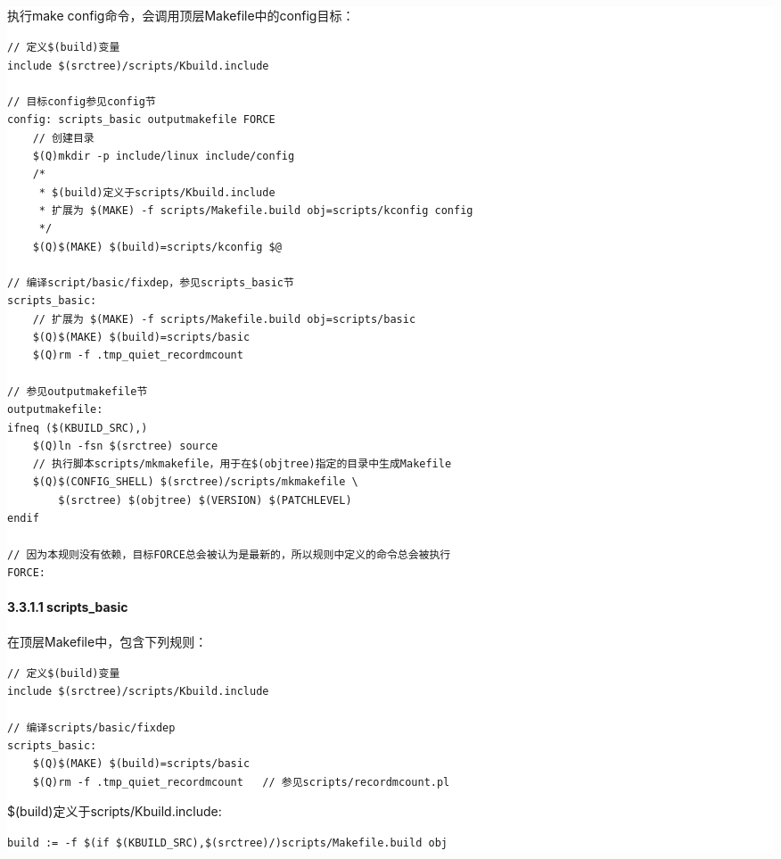 执行make config命令，会调用顶层Makefile中的config目标：

```
// 定义$(build)变量
include $(srctree)/scripts/Kbuild.include

// 目标config参见config节
config: scripts_basic outputmakefile FORCE
	// 创建目录
	$(Q)mkdir -p include/linux include/config
	/*
	 * $(build)定义于scripts/Kbuild.include
	 * 扩展为 $(MAKE) -f scripts/Makefile.build obj=scripts/kconfig config
	 */
	$(Q)$(MAKE) $(build)=scripts/kconfig $@			

// 编译script/basic/fixdep，参见scripts_basic节
scripts_basic:
	// 扩展为 $(MAKE) -f scripts/Makefile.build obj=scripts/basic
	$(Q)$(MAKE) $(build)=scripts/basic
	$(Q)rm -f .tmp_quiet_recordmcount

// 参见outputmakefile节
outputmakefile:
ifneq ($(KBUILD_SRC),)
	$(Q)ln -fsn $(srctree) source
	// 执行脚本scripts/mkmakefile，用于在$(objtree)指定的目录中生成Makefile
	$(Q)$(CONFIG_SHELL) $(srctree)/scripts/mkmakefile \
	    $(srctree) $(objtree) $(VERSION) $(PATCHLEVEL)
endif

// 因为本规则没有依赖，目标FORCE总会被认为是最新的，所以规则中定义的命令总会被执行
FORCE:
```

#### 3.3.1.1 scripts_basic

在顶层Makefile中，包含下列规则：

```
// 定义$(build)变量
include $(srctree)/scripts/Kbuild.include

// 编译scripts/basic/fixdep
scripts_basic:
	$(Q)$(MAKE) $(build)=scripts/basic
	$(Q)rm -f .tmp_quiet_recordmcount	// 参见scripts/recordmcount.pl
```

$(build)定义于scripts/Kbuild.include:

```
build := -f $(if $(KBUILD_SRC),$(srctree)/)scripts/Makefile.build obj
```
